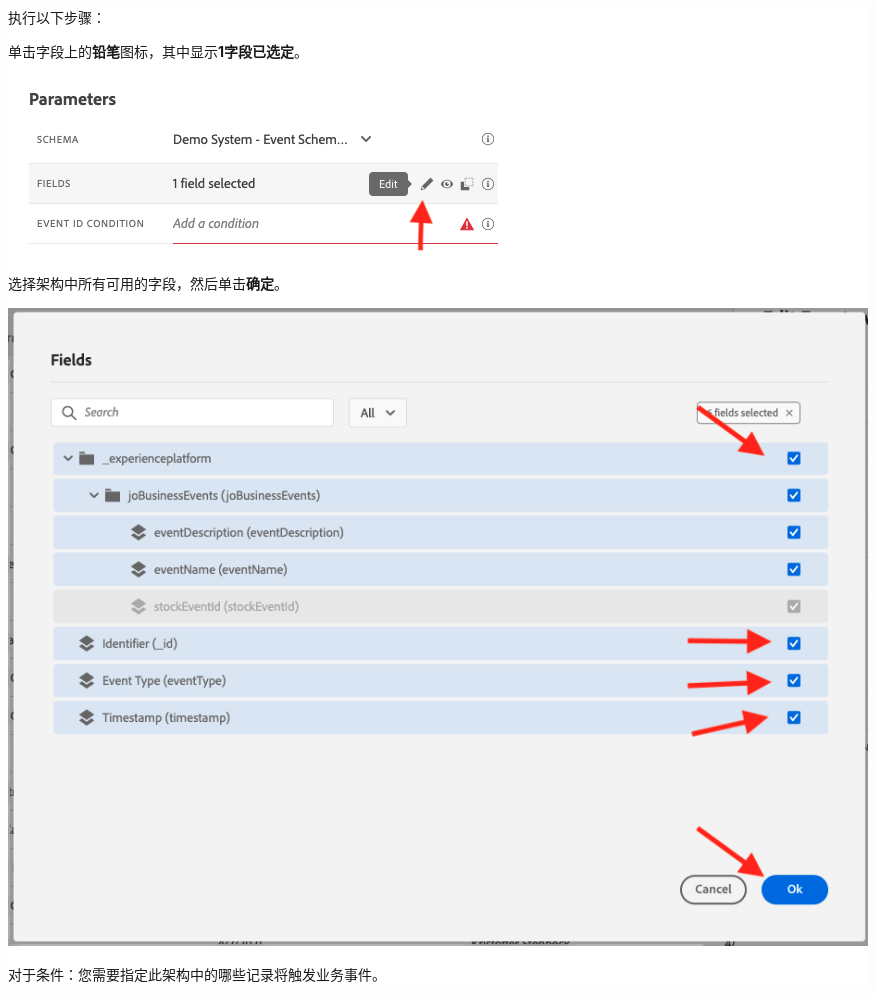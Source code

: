 执行以下步骤：

单击字段上的&#x200B;**铅笔**&#x200B;图标，其中显示&#x200B;**1字段已选定**。

![Journey Optimizer](./images/23.8-4.png)

选择架构中所有可用的字段，然后单击&#x200B;**确定**。

![Journey Optimizer](./images/23.8-5.png)

对于条件：您需要指定此架构中的哪些记录将触发业务事件。
